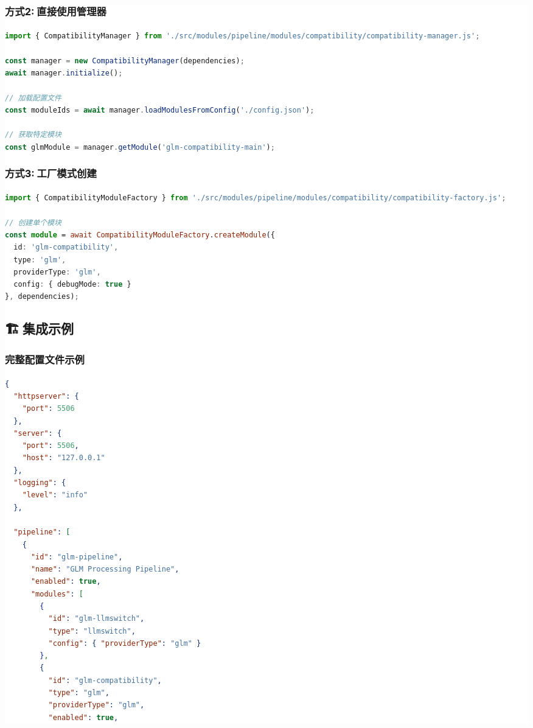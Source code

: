 ### 方式2: 直接使用管理器

```typescript
import { CompatibilityManager } from './src/modules/pipeline/modules/compatibility/compatibility-manager.js';

const manager = new CompatibilityManager(dependencies);
await manager.initialize();

// 加载配置文件
const moduleIds = await manager.loadModulesFromConfig('./config.json');

// 获取特定模块
const glmModule = manager.getModule('glm-compatibility-main');
```

### 方式3: 工厂模式创建

```typescript
import { CompatibilityModuleFactory } from './src/modules/pipeline/modules/compatibility/compatibility-factory.js';

// 创建单个模块
const module = await CompatibilityModuleFactory.createModule({
  id: 'glm-compatibility',
  type: 'glm',
  providerType: 'glm',
  config: { debugMode: true }
}, dependencies);
```

## 🏗️ 集成示例

### 完整配置文件示例

```json
{
  "httpserver": {
    "port": 5506
  },
  "server": {
    "port": 5506,
    "host": "127.0.0.1"
  },
  "logging": {
    "level": "info"
  },

  "pipeline": [
    {
      "id": "glm-pipeline",
      "name": "GLM Processing Pipeline",
      "enabled": true,
      "modules": [
        {
          "id": "glm-llmswitch",
          "type": "llmswitch",
          "config": { "providerType": "glm" }
        },
        {
          "id": "glm-compatibility",
          "type": "glm",
          "providerType": "glm",
          "enabled": true,
```